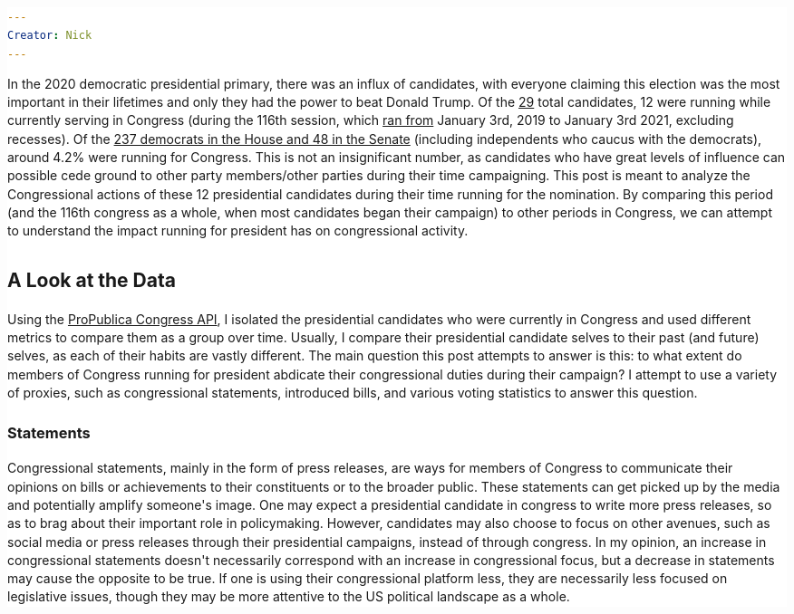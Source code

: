 ```yaml
---
Creator: Nick
---
```

In the 2020 democratic presidential primary, there was an influx of candidates, with everyone claiming this election was the most important in their lifetimes and only they had the power to beat Donald Trump. Of the [29](https://en.wikipedia.org/wiki/2020_Democratic_Party_presidential_primaries) total candidates, 12 were running while currently serving in Congress (during the 116th session, which [ran from](https://www.senate.gov/legislative/DatesofSessionsofCongress.htm) January 3rd, 2019 to January 3rd 2021, excluding recesses). Of the [237 democrats in the House and 48 in the Senate](https://fas.org/sgp/crs/misc/R45583.pdf) (including independents who caucus with the democrats), around 4.2% were running for Congress. This is not an insignificant number, as candidates who have great levels of influence can possible cede ground to other party members/other parties during their time campaigning. This post is meant to analyze the Congressional actions of these 12 presidential candidates during their time running for the nomination. By comparing this period (and the 116th congress as a whole, when most candidates began their campaign) to other periods in Congress, we can attempt to understand the impact running for president has on congressional activity.

## A Look at the Data
Using the [ProPublica Congress API](https://projects.propublica.org/api-docs/congress-api/), I isolated the presidential candidates who were currently in Congress and used different metrics to compare them as a group over time. Usually, I compare their presidential candidate selves to their past (and future) selves, as each of their habits are vastly different. The main question this post attempts to answer is this: to what extent do members of Congress running for president abdicate their congressional duties during their campaign? I attempt to use a variety of proxies, such as congressional statements, introduced bills, and various voting statistics to answer this question.

### Statements
Congressional statements, mainly in the form of press releases, are ways for members of Congress to communicate their opinions on bills or achievements to their constituents or to the broader public. These statements can get picked up by the media and potentially amplify someone's image. One may expect a presidential candidate in congress to write more press releases, so as to brag about their important role in policymaking. However, candidates may also choose to focus on other avenues, such as social media or press releases through their presidential campaigns, instead of through congress. In my opinion, an increase in congressional statements doesn't necessarily correspond with an increase in congressional focus, but a decrease in statements may cause the opposite to be true. If one is using their congressional platform less, they are necessarily less focused on legislative issues, though they may be more attentive to the US political landscape as a whole.